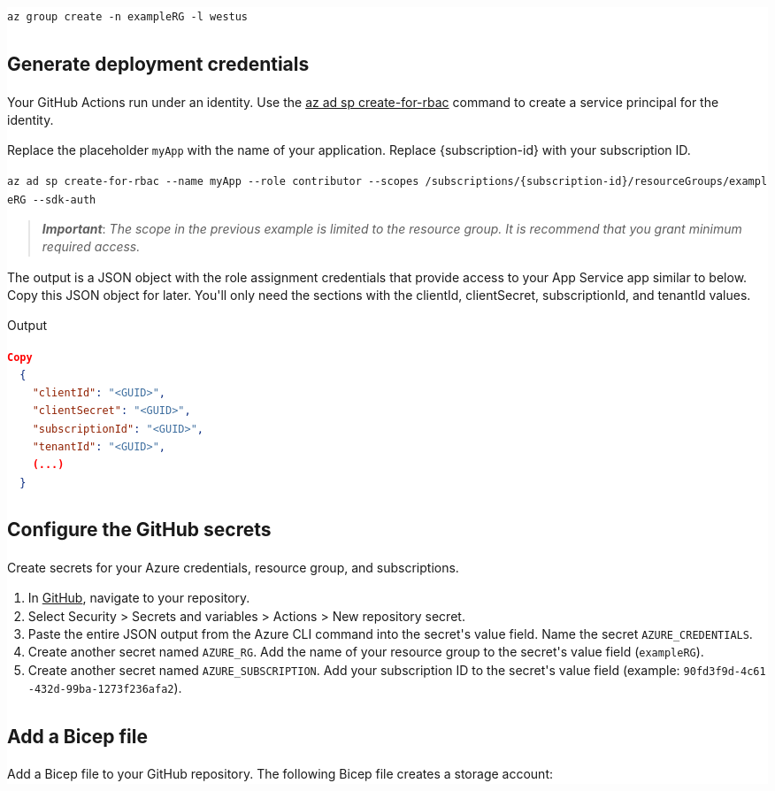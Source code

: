 ```azurecli
az group create -n exampleRG -l westus
```

## Generate deployment credentials

Your GitHub Actions run under an identity. Use the [az ad sp create-for-rbac](https://learn.microsoft.com/en-us/cli/azure/ad/sp#az-ad-sp-create-for-rbac) command to create a service principal for the identity.

Replace the placeholder `myApp` with the name of your application. Replace {subscription-id} with your subscription ID.

```azurecli
az ad sp create-for-rbac --name myApp --role contributor --scopes /subscriptions/{subscription-id}/resourceGroups/exampleRG --sdk-auth
```

> ***Important***: *The scope in the previous example is limited to the resource group. It is recommend that you grant minimum required access.*

The output is a JSON object with the role assignment credentials that provide access to your App Service app similar to below. Copy this JSON object for later. You'll only need the sections with the clientId, clientSecret, subscriptionId, and tenantId values.

Output

```json
Copy
  {
    "clientId": "<GUID>",
    "clientSecret": "<GUID>",
    "subscriptionId": "<GUID>",
    "tenantId": "<GUID>",
    (...)
  }
```

## Configure the GitHub secrets

Create secrets for your Azure credentials, resource group, and subscriptions.

1. In [GitHub](https://github.com), navigate to your repository.
2. Select Security > Secrets and variables > Actions > New repository secret.
3. Paste the entire JSON output from the Azure CLI command into the secret's value field. Name the secret `AZURE_CREDENTIALS`.
4. Create another secret named `AZURE_RG`. Add the name of your resource group to the secret's value field (`exampleRG`).
5. Create another secret named `AZURE_SUBSCRIPTION`. Add your subscription ID to the secret's value field (example: `90fd3f9d-4c61-432d-99ba-1273f236afa2`).

## Add a Bicep file

Add a Bicep file to your GitHub repository. The following Bicep file creates a storage account:
